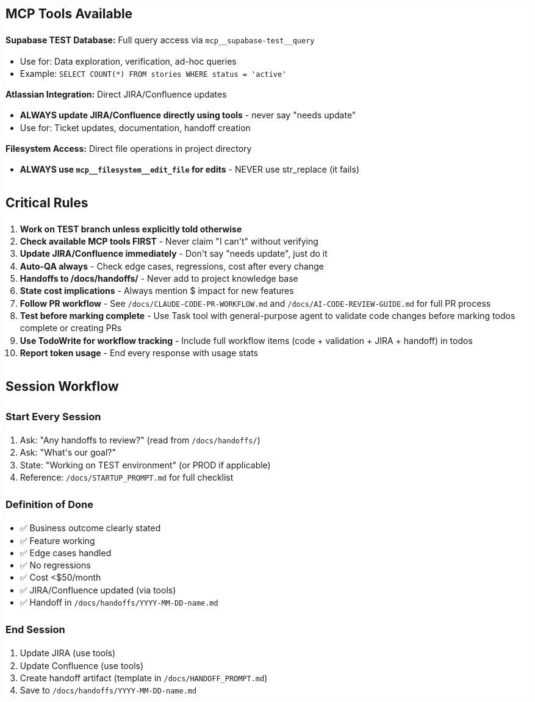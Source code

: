 ## MCP Tools Available

**Supabase TEST Database:** Full query access via `mcp__supabase-test__query`
- Use for: Data exploration, verification, ad-hoc queries
- Example: `SELECT COUNT(*) FROM stories WHERE status = 'active'`

**Atlassian Integration:** Direct JIRA/Confluence updates
- **ALWAYS update JIRA/Confluence directly using tools** - never say "needs update"
- Use for: Ticket updates, documentation, handoff creation

**Filesystem Access:** Direct file operations in project directory
- **ALWAYS use `mcp__filesystem__edit_file` for edits** - NEVER use str_replace (it fails)

## Critical Rules

1. **Work on TEST branch unless explicitly told otherwise**
2. **Check available MCP tools FIRST** - Never claim "I can't" without verifying
3. **Update JIRA/Confluence immediately** - Don't say "needs update", just do it
4. **Auto-QA always** - Check edge cases, regressions, cost after every change
5. **Handoffs to /docs/handoffs/** - Never add to project knowledge base
6. **State cost implications** - Always mention $ impact for new features
7. **Follow PR workflow** - See `/docs/CLAUDE-CODE-PR-WORKFLOW.md` and `/docs/AI-CODE-REVIEW-GUIDE.md` for full PR process
8. **Test before marking complete** - Use Task tool with general-purpose agent to validate code changes before marking todos complete or creating PRs
9. **Use TodoWrite for workflow tracking** - Include full workflow items (code + validation + JIRA + handoff) in todos
10. **Report token usage** - End every response with usage stats

## Session Workflow

### Start Every Session
1. Ask: "Any handoffs to review?" (read from `/docs/handoffs/`)
2. Ask: "What's our goal?"
3. State: "Working on TEST environment" (or PROD if applicable)
4. Reference: `/docs/STARTUP_PROMPT.md` for full checklist

### Definition of Done
- ✅ Business outcome clearly stated
- ✅ Feature working
- ✅ Edge cases handled
- ✅ No regressions
- ✅ Cost <$50/month
- ✅ JIRA/Confluence updated (via tools)
- ✅ Handoff in `/docs/handoffs/YYYY-MM-DD-name.md`

### End Session
1. Update JIRA (use tools)
2. Update Confluence (use tools)
3. Create handoff artifact (template in `/docs/HANDOFF_PROMPT.md`)
4. Save to `/docs/handoffs/YYYY-MM-DD-name.md`
